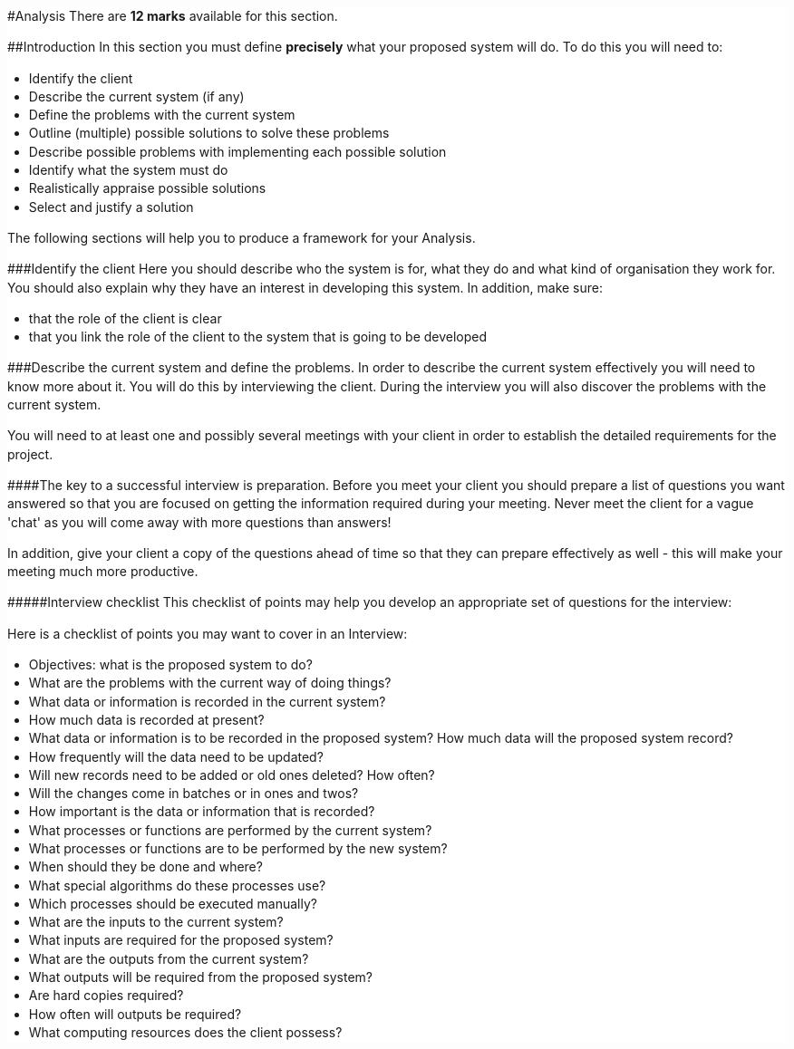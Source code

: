 #Analysis
There are **12 marks** available for this section.

##Introduction
In this section you must define **precisely** what your proposed system will do. To do this you will need to:

- Identify the client
- Describe the current system (if any)
- Define the problems with the current system
- Outline (multiple) possible solutions to solve these problems
- Describe possible problems with implementing each possible solution
- Identify what the system must do
- Realistically appraise possible solutions
- Select and justify a solution

The following sections will help you to produce a framework for your Analysis.

###Identify the client
Here you should describe who the system is for, what they do and what kind of organisation they work for. You should also explain why they have an interest in developing this system. In addition, make sure:

- that the role of the client is clear
- that you link the role of the client to the system that is going to be developed

###Describe the current system and define the problems.
In order to describe the current system effectively you will need to know more about it. You will do this by interviewing the client. During the interview you will also discover the problems with the current system.

You will need to at least one and possibly several meetings with your client in order to establish the detailed requirements for the project.

####The key to a successful interview is preparation.
Before you meet your client you should prepare a list of questions you want answered so that you are focused on getting the information required during your meeting. Never meet the client for a vague 'chat' as you will come away with more questions than answers!

In addition, give your client a copy of the questions ahead of time so that they can prepare effectively as well - this will make your meeting much more productive.

#####Interview checklist
This checklist of points may help you develop an appropriate set of questions for the interview:

Here is a checklist of points you may want to cover in an Interview:

- Objectives: what is the proposed system to do?
- What are the problems with the current way of doing things?
- What data or information is recorded in the current system?
- How much data is recorded at present?
- What data or information is to be recorded in the proposed system? How much data will the proposed system record?
- How frequently will the data need to be updated?
- Will new records need to be added or old ones deleted? How often?
- Will the changes come in batches or in ones and twos?
- How important is the data or information that is recorded?
- What processes or functions are performed by the current system?
- What processes or functions are to be performed by the new system?
- When should they be done and where?
- What special algorithms do these processes use?
- Which processes should be executed manually?
- What are the inputs to the current system?
- What inputs are required for the proposed system?
- What are the outputs from the current system?
- What outputs will be required from the proposed system?
- Are hard copies required?
- How often will outputs be required?
- What computing resources does the client possess?